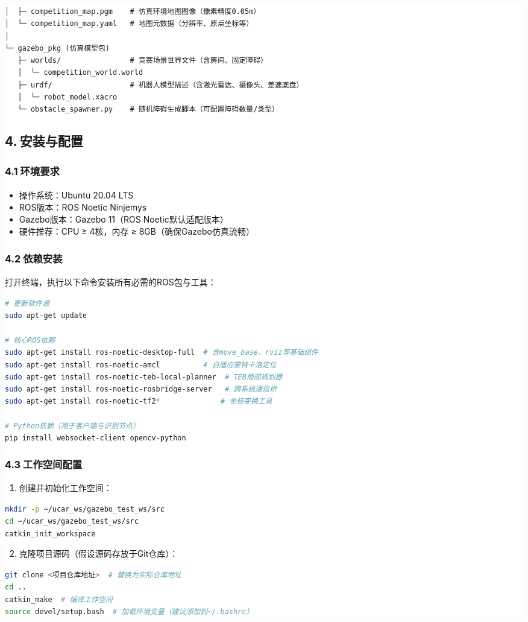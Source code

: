 ```  
│  ├─ competition_map.pgm    # 仿真环境地图图像（像素精度0.05m）  
│  └─ competition_map.yaml   # 地图元数据（分辨率、原点坐标等）  
│  
└─ gazebo_pkg (仿真模型包)  
   ├─ worlds/                # 竞赛场景世界文件（含房间、固定障碍）  
   │  └─ competition_world.world  
   ├─ urdf/                  # 机器人模型描述（含激光雷达、摄像头、差速底盘）  
   │  └─ robot_model.xacro  
   └─ obstacle_spawner.py    # 随机障碍生成脚本（可配置障碍数量/类型）  
```  


## 4. 安装与配置  

### 4.1 环境要求  
- 操作系统：Ubuntu 20.04 LTS  
- ROS版本：ROS Noetic Ninjemys  
- Gazebo版本：Gazebo 11（ROS Noetic默认适配版本）  
- 硬件推荐：CPU ≥ 4核，内存 ≥ 8GB（确保Gazebo仿真流畅）  


### 4.2 依赖安装  
打开终端，执行以下命令安装所有必需的ROS包与工具：  

```bash  
# 更新软件源  
sudo apt-get update  

# 核心ROS依赖  
sudo apt-get install ros-noetic-desktop-full  # 含move_base、rviz等基础组件  
sudo apt-get install ros-noetic-amcl          # 自适应蒙特卡洛定位  
sudo apt-get install ros-noetic-teb-local-planner  # TEB局部规划器  
sudo apt-get install ros-noetic-rosbridge-server   # 跨系统通信桥  
sudo apt-get install ros-noetic-tf2*              # 坐标变换工具  

# Python依赖（用于客户端与识别节点）  
pip install websocket-client opencv-python  
```  


### 4.3 工作空间配置  
1. 创建并初始化工作空间：  

```bash  
mkdir -p ~/ucar_ws/gazebo_test_ws/src  
cd ~/ucar_ws/gazebo_test_ws/src  
catkin_init_workspace  
```  

2. 克隆项目源码（假设源码存放于Git仓库）：  

```bash  
git clone <项目仓库地址>  # 替换为实际仓库地址  
cd ..  
catkin_make  # 编译工作空间  
source devel/setup.bash  # 加载环境变量（建议添加到~/.bashrc）  
```  
